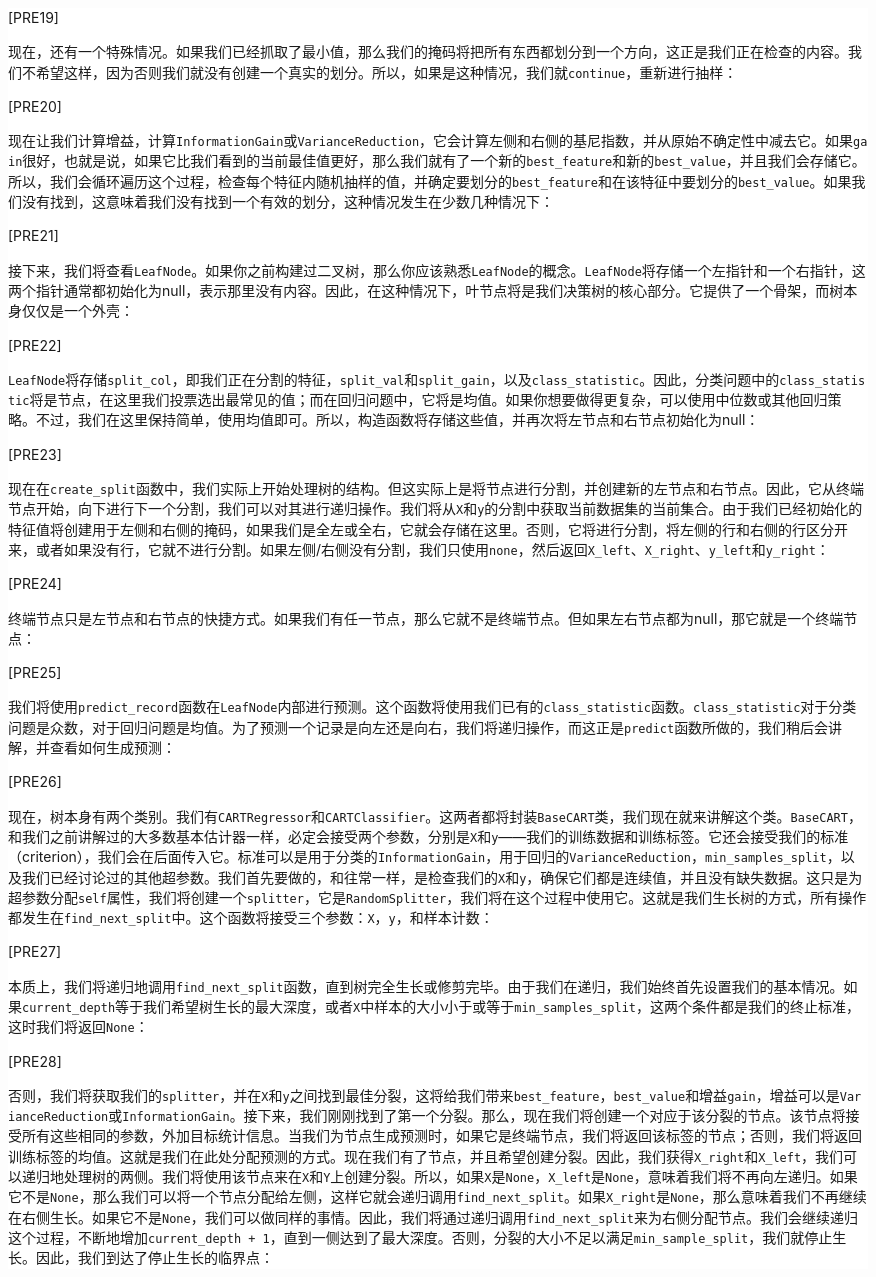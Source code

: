 [PRE19]

现在，还有一个特殊情况。如果我们已经抓取了最小值，那么我们的掩码将把所有东西都划分到一个方向，这正是我们正在检查的内容。我们不希望这样，因为否则我们就没有创建一个真实的划分。所以，如果是这种情况，我们就`continue`，重新进行抽样：

[PRE20]

现在让我们计算增益，计算`InformationGain`或`VarianceReduction`，它会计算左侧和右侧的基尼指数，并从原始不确定性中减去它。如果`gain`很好，也就是说，如果它比我们看到的当前最佳值更好，那么我们就有了一个新的`best_feature`和新的`best_value`，并且我们会存储它。所以，我们会循环遍历这个过程，检查每个特征内随机抽样的值，并确定要划分的`best_feature`和在该特征中要划分的`best_value`。如果我们没有找到，这意味着我们没有找到一个有效的划分，这种情况发生在少数几种情况下：

[PRE21]

接下来，我们将查看`LeafNode`。如果你之前构建过二叉树，那么你应该熟悉`LeafNode`的概念。`LeafNode`将存储一个左指针和一个右指针，这两个指针通常都初始化为null，表示那里没有内容。因此，在这种情况下，叶节点将是我们决策树的核心部分。它提供了一个骨架，而树本身仅仅是一个外壳：

[PRE22]

`LeafNode`将存储`split_col`，即我们正在分割的特征，`split_val`和`split_gain`，以及`class_statistic`。因此，分类问题中的`class_statistic`将是节点，在这里我们投票选出最常见的值；而在回归问题中，它将是均值。如果你想要做得更复杂，可以使用中位数或其他回归策略。不过，我们在这里保持简单，使用均值即可。所以，构造函数将存储这些值，并再次将左节点和右节点初始化为null：

[PRE23]

现在在`create_split`函数中，我们实际上开始处理树的结构。但这实际上是将节点进行分割，并创建新的左节点和右节点。因此，它从终端节点开始，向下进行下一个分割，我们可以对其进行递归操作。我们将从`X`和`y`的分割中获取当前数据集的当前集合。由于我们已经初始化的特征值将创建用于左侧和右侧的掩码，如果我们是全左或全右，它就会存储在这里。否则，它将进行分割，将左侧的行和右侧的行区分开来，或者如果没有行，它就不进行分割。如果左侧/右侧没有分割，我们只使用`none`，然后返回`X_left`、`X_right`、`y_left`和`y_right`：

[PRE24]

终端节点只是左节点和右节点的快捷方式。如果我们有任一节点，那么它就不是终端节点。但如果左右节点都为null，那它就是一个终端节点：

[PRE25]

我们将使用`predict_record`函数在`LeafNode`内部进行预测。这个函数将使用我们已有的`class_statistic`函数。`class_statistic`对于分类问题是众数，对于回归问题是均值。为了预测一个记录是向左还是向右，我们将递归操作，而这正是`predict`函数所做的，我们稍后会讲解，并查看如何生成预测：

[PRE26]

现在，树本身有两个类别。我们有`CARTRegressor`和`CARTClassifier`。这两者都将封装`BaseCART`类，我们现在就来讲解这个类。`BaseCART`，和我们之前讲解过的大多数基本估计器一样，必定会接受两个参数，分别是`X`和`y`——我们的训练数据和训练标签。它还会接受我们的标准（criterion），我们会在后面传入它。标准可以是用于分类的`InformationGain`，用于回归的`VarianceReduction`，`min_samples_split`，以及我们已经讨论过的其他超参数。我们首先要做的，和往常一样，是检查我们的`X`和`y`，确保它们都是连续值，并且没有缺失数据。这只是为超参数分配`self`属性，我们将创建一个`splitter`，它是`RandomSplitter`，我们将在这个过程中使用它。这就是我们生长树的方式，所有操作都发生在`find_next_split`中。这个函数将接受三个参数：`X`，`y`，和样本计数：

[PRE27]

本质上，我们将递归地调用`find_next_split`函数，直到树完全生长或修剪完毕。由于我们在递归，我们始终首先设置我们的基本情况。如果`current_depth`等于我们希望树生长的最大深度，或者`X`中样本的大小小于或等于`min_samples_split`，这两个条件都是我们的终止标准，这时我们将返回`None`：

[PRE28]

否则，我们将获取我们的`splitter`，并在`X`和`y`之间找到最佳分裂，这将给我们带来`best_feature`，`best_value`和增益`gain`，增益可以是`VarianceReduction`或`InformationGain`。接下来，我们刚刚找到了第一个分裂。那么，现在我们将创建一个对应于该分裂的节点。该节点将接受所有这些相同的参数，外加目标统计信息。当我们为节点生成预测时，如果它是终端节点，我们将返回该标签的节点；否则，我们将返回训练标签的均值。这就是我们在此处分配预测的方式。现在我们有了节点，并且希望创建分裂。因此，我们获得`X_right`和`X_left`，我们可以递归地处理树的两侧。我们将使用该节点来在`X`和`Y`上创建分裂。所以，如果`X`是`None`，`X_left`是`None`，意味着我们将不再向左递归。如果它不是`None`，那么我们可以将一个节点分配给左侧，这样它就会递归调用`find_next_split`。如果`X_right`是`None`，那么意味着我们不再继续在右侧生长。如果它不是`None`，我们可以做同样的事情。因此，我们将通过递归调用`find_next_split`来为右侧分配节点。我们会继续递归这个过程，不断地增加`current_depth + 1`，直到一侧达到了最大深度。否则，分裂的大小不足以满足`min_sample_split`，我们就停止生长。因此，我们到达了停止生长的临界点：
